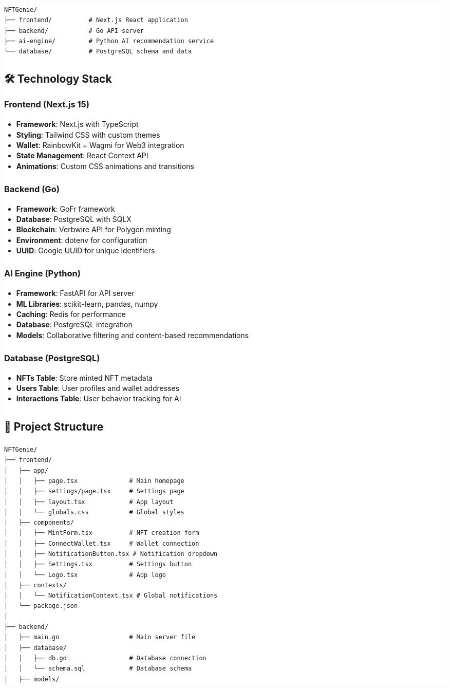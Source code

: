 ```
NFTGenie/
├── frontend/          # Next.js React application
├── backend/           # Go API server
├── ai-engine/         # Python AI recommendation service
└── database/          # PostgreSQL schema and data
```

## 🛠️ Technology Stack

### **Frontend** (Next.js 15)
- **Framework**: Next.js with TypeScript
- **Styling**: Tailwind CSS with custom themes
- **Wallet**: RainbowKit + Wagmi for Web3 integration
- **State Management**: React Context API
- **Animations**: Custom CSS animations and transitions

### **Backend** (Go)
- **Framework**: GoFr framework
- **Database**: PostgreSQL with SQLX
- **Blockchain**: Verbwire API for Polygon minting
- **Environment**: dotenv for configuration
- **UUID**: Google UUID for unique identifiers

### **AI Engine** (Python)
- **Framework**: FastAPI for API server
- **ML Libraries**: scikit-learn, pandas, numpy
- **Caching**: Redis for performance
- **Database**: PostgreSQL integration
- **Models**: Collaborative filtering and content-based recommendations

### **Database** (PostgreSQL)
- **NFTs Table**: Store minted NFT metadata
- **Users Table**: User profiles and wallet addresses
- **Interactions Table**: User behavior tracking for AI

## 📁 Project Structure

```
NFTGenie/
├── frontend/
│   ├── app/
│   │   ├── page.tsx              # Main homepage
│   │   ├── settings/page.tsx     # Settings page
│   │   ├── layout.tsx            # App layout
│   │   └── globals.css           # Global styles
│   ├── components/
│   │   ├── MintForm.tsx          # NFT creation form
│   │   ├── ConnectWallet.tsx     # Wallet connection
│   │   ├── NotificationButton.tsx # Notification dropdown
│   │   ├── Settings.tsx          # Settings button
│   │   └── Logo.tsx              # App logo
│   ├── contexts/
│   │   └── NotificationContext.tsx # Global notifications
│   └── package.json
│
├── backend/
│   ├── main.go                   # Main server file
│   ├── database/
│   │   ├── db.go                 # Database connection
│   │   └── schema.sql            # Database schema
│   ├── models/
```